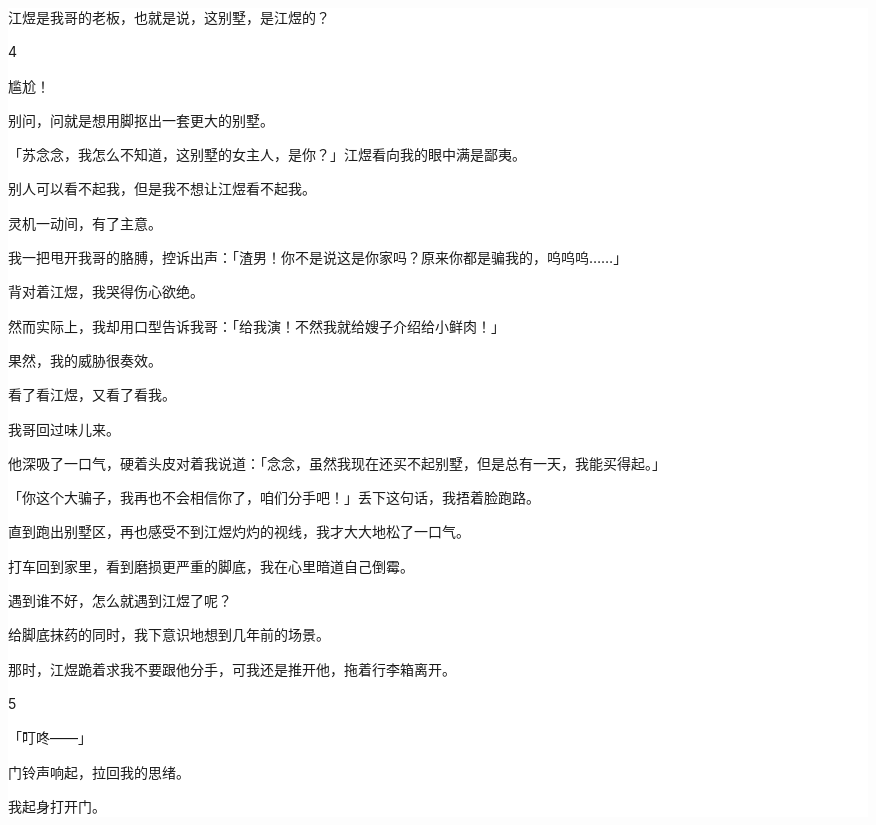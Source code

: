 
江煜是我哥的老板，也就是说，这别墅，是江煜的？


4


尴尬！


别问，问就是想用脚抠出一套更大的别墅。


「苏念念，我怎么不知道，这别墅的女主人，是你？」江煜看向我的眼中满是鄙夷。


别人可以看不起我，但是我不想让江煜看不起我。


灵机一动间，有了主意。


我一把甩开我哥的胳膊，控诉出声：「渣男！你不是说这是你家吗？原来你都是骗我的，呜呜呜……」


背对着江煜，我哭得伤心欲绝。


然而实际上，我却用口型告诉我哥：「给我演！不然我就给嫂子介绍给小鲜肉！」


果然，我的威胁很奏效。


看了看江煜，又看了看我。


我哥回过味儿来。


他深吸了一口气，硬着头皮对着我说道：「念念，虽然我现在还买不起别墅，但是总有一天，我能买得起。」


「你这个大骗子，我再也不会相信你了，咱们分手吧！」丢下这句话，我捂着脸跑路。


直到跑出别墅区，再也感受不到江煜灼灼的视线，我才大大地松了一口气。


打车回到家里，看到磨损更严重的脚底，我在心里暗道自己倒霉。


遇到谁不好，怎么就遇到江煜了呢？


给脚底抹药的同时，我下意识地想到几年前的场景。


那时，江煜跪着求我不要跟他分手，可我还是推开他，拖着行李箱离开。


5


「叮咚——」


门铃声响起，拉回我的思绪。


我起身打开门。

